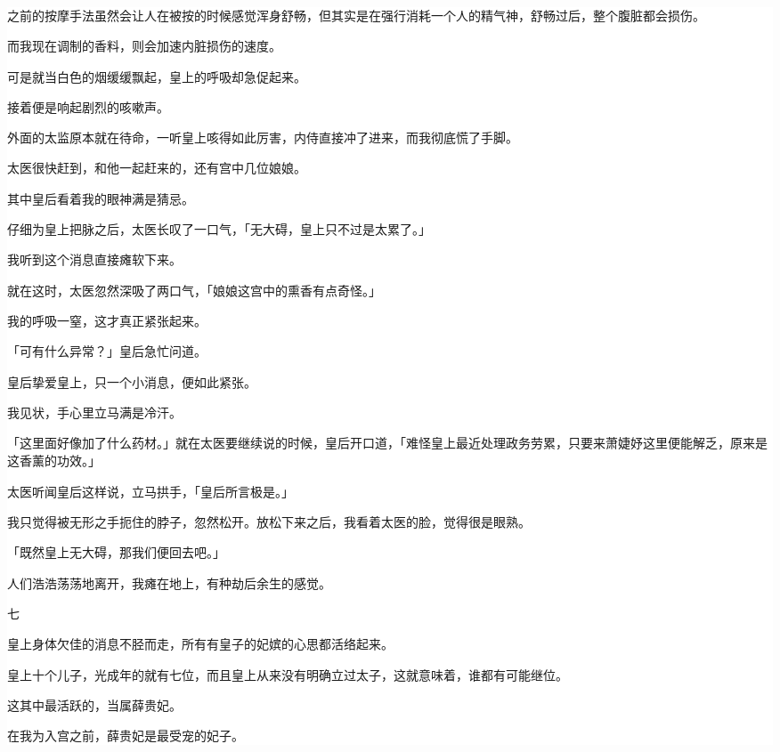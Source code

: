 
之前的按摩手法虽然会让人在被按的时候感觉浑身舒畅，但其实是在强行消耗一个人的精气神，舒畅过后，整个腹脏都会损伤。


而我现在调制的香料，则会加速内脏损伤的速度。


可是就当白色的烟缓缓飘起，皇上的呼吸却急促起来。


接着便是响起剧烈的咳嗽声。


外面的太监原本就在待命，一听皇上咳得如此厉害，内侍直接冲了进来，而我彻底慌了手脚。


太医很快赶到，和他一起赶来的，还有宫中几位娘娘。


其中皇后看着我的眼神满是猜忌。


仔细为皇上把脉之后，太医长叹了一口气，「无大碍，皇上只不过是太累了。」


我听到这个消息直接瘫软下来。


就在这时，太医忽然深吸了两口气，「娘娘这宫中的熏香有点奇怪。」


我的呼吸一窒，这才真正紧张起来。


「可有什么异常？」皇后急忙问道。


皇后挚爱皇上，只一个小消息，便如此紧张。


我见状，手心里立马满是冷汗。


「这里面好像加了什么药材。」就在太医要继续说的时候，皇后开口道，「难怪皇上最近处理政务劳累，只要来萧婕妤这里便能解乏，原来是这香薰的功效。」


太医听闻皇后这样说，立马拱手，「皇后所言极是。」


我只觉得被无形之手扼住的脖子，忽然松开。放松下来之后，我看着太医的脸，觉得很是眼熟。


「既然皇上无大碍，那我们便回去吧。」


人们浩浩荡荡地离开，我瘫在地上，有种劫后余生的感觉。


七


皇上身体欠佳的消息不胫而走，所有有皇子的妃嫔的心思都活络起来。


皇上十个儿子，光成年的就有七位，而且皇上从来没有明确立过太子，这就意味着，谁都有可能继位。


这其中最活跃的，当属薛贵妃。


在我为入宫之前，薛贵妃是最受宠的妃子。


